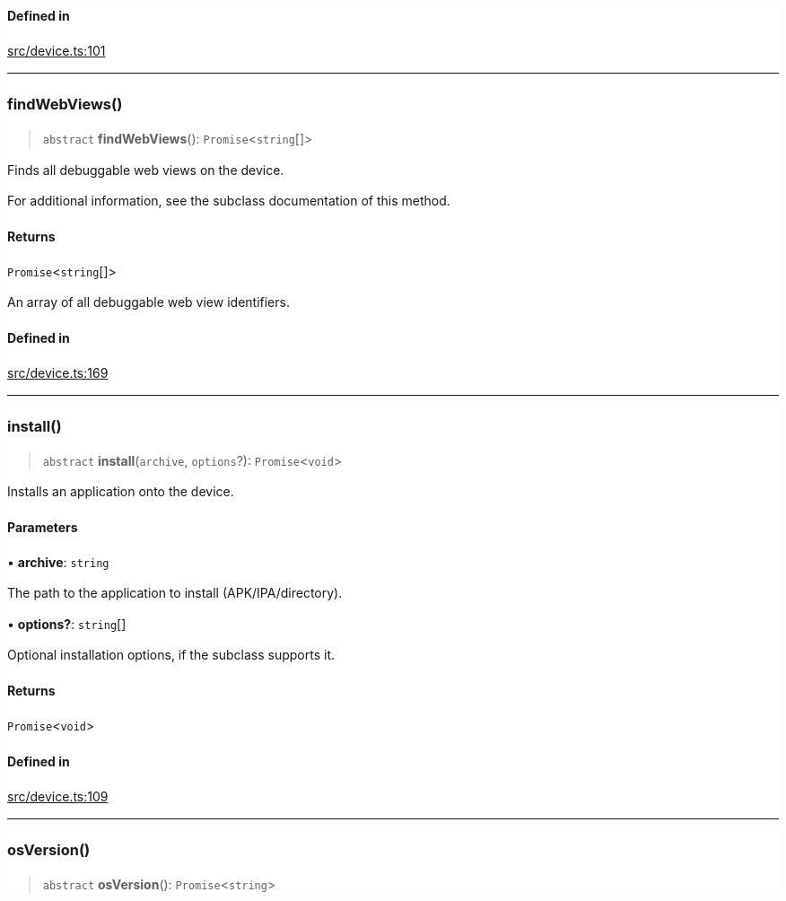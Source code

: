 #### Defined in

[src/device.ts:101](https://github.com/Onslip/automation/blob/55b36c4eed89afe82661a6ac79a41de9a854a3d0/src/device.ts#L101)

***

### findWebViews()

> `abstract` **findWebViews**(): `Promise`\<`string`[]\>

Finds all debuggable web views on the device.

For additional information, see the subclass documentation of this method.

#### Returns

`Promise`\<`string`[]\>

An array of all debuggable web view identifiers.

#### Defined in

[src/device.ts:169](https://github.com/Onslip/automation/blob/55b36c4eed89afe82661a6ac79a41de9a854a3d0/src/device.ts#L169)

***

### install()

> `abstract` **install**(`archive`, `options`?): `Promise`\<`void`\>

Installs an application onto the device.

#### Parameters

• **archive**: `string`

The path to the application to install (APK/IPA/directory).

• **options?**: `string`[]

Optional installation options, if the subclass supports it.

#### Returns

`Promise`\<`void`\>

#### Defined in

[src/device.ts:109](https://github.com/Onslip/automation/blob/55b36c4eed89afe82661a6ac79a41de9a854a3d0/src/device.ts#L109)

***

### osVersion()

> `abstract` **osVersion**(): `Promise`\<`string`\>
